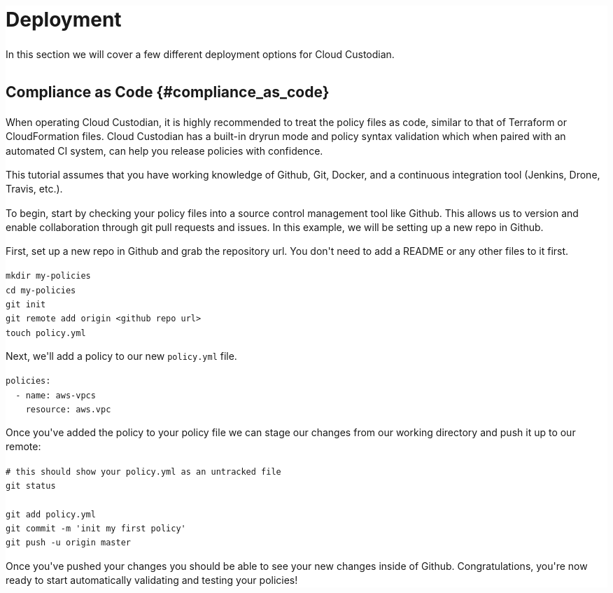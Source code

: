 Deployment
==========

In this section we will cover a few different deployment options for
Cloud Custodian.

Compliance as Code {#compliance_as_code}
------------------

When operating Cloud Custodian, it is highly recommended to treat the
policy files as code, similar to that of Terraform or CloudFormation
files. Cloud Custodian has a built-in dryrun mode and policy syntax
validation which when paired with an automated CI system, can help you
release policies with confidence.

This tutorial assumes that you have working knowledge of Github, Git,
Docker, and a continuous integration tool (Jenkins, Drone, Travis,
etc.).

To begin, start by checking your policy files into a source control
management tool like Github. This allows us to version and enable
collaboration through git pull requests and issues. In this example, we
will be setting up a new repo in Github.

First, set up a new repo in Github and grab the repository url. You
don\'t need to add a README or any other files to it first.

``` {.bash}
mkdir my-policies
cd my-policies
git init
git remote add origin <github repo url>
touch policy.yml
```

Next, we\'ll add a policy to our new `policy.yml` file.

``` {.yaml}
policies:
  - name: aws-vpcs
    resource: aws.vpc
```

Once you\'ve added the policy to your policy file we can stage our
changes from our working directory and push it up to our remote:

``` {.bash}
# this should show your policy.yml as an untracked file
git status

git add policy.yml
git commit -m 'init my first policy'
git push -u origin master
```

Once you\'ve pushed your changes you should be able to see your new
changes inside of Github. Congratulations, you\'re now ready to start
automatically validating and testing your policies!
